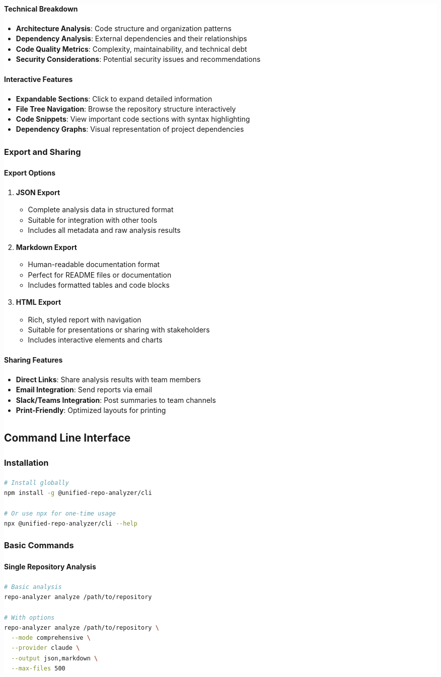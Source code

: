 #### Technical Breakdown
- **Architecture Analysis**: Code structure and organization patterns
- **Dependency Analysis**: External dependencies and their relationships
- **Code Quality Metrics**: Complexity, maintainability, and technical debt
- **Security Considerations**: Potential security issues and recommendations

#### Interactive Features
- **Expandable Sections**: Click to expand detailed information
- **File Tree Navigation**: Browse the repository structure interactively
- **Code Snippets**: View important code sections with syntax highlighting
- **Dependency Graphs**: Visual representation of project dependencies

### Export and Sharing

#### Export Options
1. **JSON Export**
   - Complete analysis data in structured format
   - Suitable for integration with other tools
   - Includes all metadata and raw analysis results

2. **Markdown Export**
   - Human-readable documentation format
   - Perfect for README files or documentation
   - Includes formatted tables and code blocks

3. **HTML Export**
   - Rich, styled report with navigation
   - Suitable for presentations or sharing with stakeholders
   - Includes interactive elements and charts

#### Sharing Features
- **Direct Links**: Share analysis results with team members
- **Email Integration**: Send reports via email
- **Slack/Teams Integration**: Post summaries to team channels
- **Print-Friendly**: Optimized layouts for printing

## Command Line Interface

### Installation

```bash
# Install globally
npm install -g @unified-repo-analyzer/cli

# Or use npx for one-time usage
npx @unified-repo-analyzer/cli --help
```

### Basic Commands

#### Single Repository Analysis
```bash
# Basic analysis
repo-analyzer analyze /path/to/repository

# With options
repo-analyzer analyze /path/to/repository \
  --mode comprehensive \
  --provider claude \
  --output json,markdown \
  --max-files 500
```
